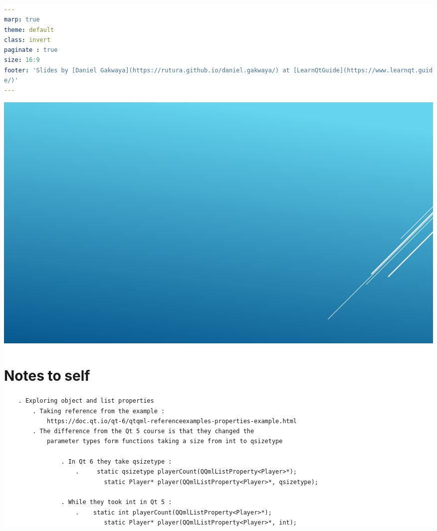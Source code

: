 ```yaml
---
marp: true
theme: default
class: invert
paginate : true
size: 16:9
footer: 'Slides by [Daniel Gakwaya](https://rutura.github.io/daniel.gakwaya/) at [LearnQtGuide](https://www.learnqt.guide/)'
---
```

![bg](images/slide_background.png)
# Notes to self

        . Exploring object and list properties
            . Taking reference from the example :
                https://doc.qt.io/qt-6/qtqml-referenceexamples-properties-example.html
            . The difference from the Qt 5 course is that they changed the
                parameter types form functions taking a size from int to qsizetype

                    . In Qt 6 they take qsizetype :
                        .     static qsizetype playerCount(QQmlListProperty<Player>*);
                                static Player* player(QQmlListProperty<Player>*, qsizetype);

                    . While they took int in Qt 5 :
                        .    static int playerCount(QQmlListProperty<Player>*);
                                static Player* player(QQmlListProperty<Player>*, int);
